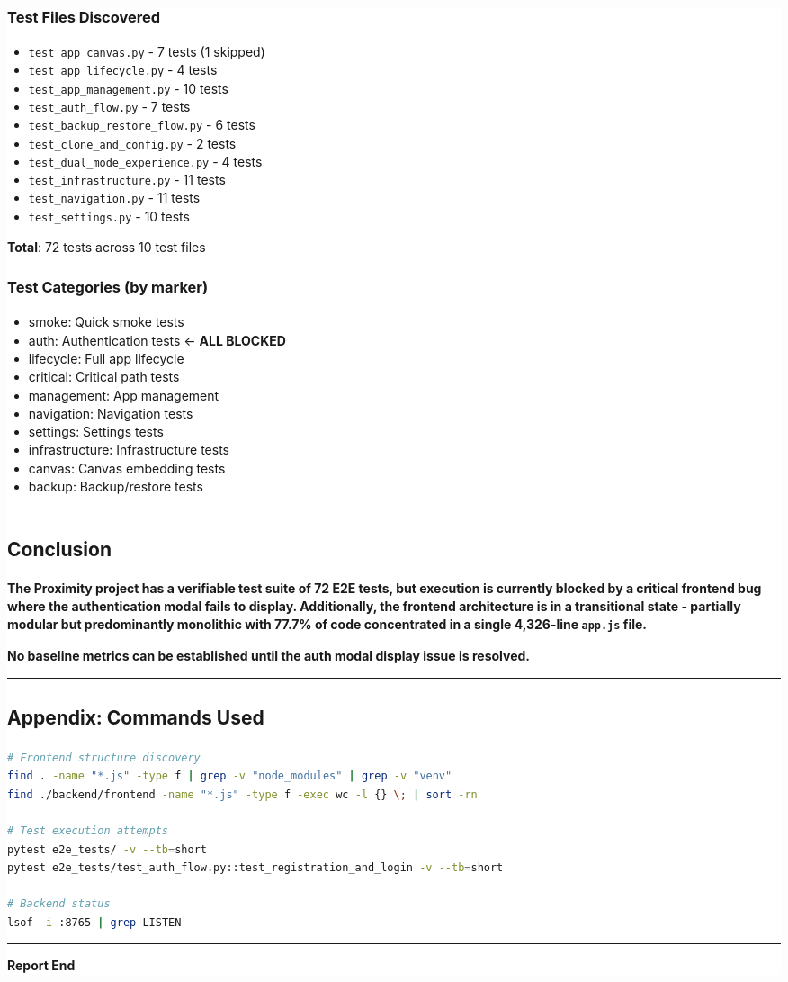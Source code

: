 ### Test Files Discovered
- `test_app_canvas.py` - 7 tests (1 skipped)
- `test_app_lifecycle.py` - 4 tests
- `test_app_management.py` - 10 tests
- `test_auth_flow.py` - 7 tests
- `test_backup_restore_flow.py` - 6 tests
- `test_clone_and_config.py` - 2 tests
- `test_dual_mode_experience.py` - 4 tests
- `test_infrastructure.py` - 11 tests
- `test_navigation.py` - 11 tests
- `test_settings.py` - 10 tests

**Total**: 72 tests across 10 test files

### Test Categories (by marker)
- smoke: Quick smoke tests
- auth: Authentication tests ← **ALL BLOCKED**
- lifecycle: Full app lifecycle
- critical: Critical path tests
- management: App management
- navigation: Navigation tests
- settings: Settings tests
- infrastructure: Infrastructure tests
- canvas: Canvas embedding tests
- backup: Backup/restore tests

---

## Conclusion

**The Proximity project has a verifiable test suite of 72 E2E tests, but execution is currently blocked by a critical frontend bug where the authentication modal fails to display. Additionally, the frontend architecture is in a transitional state - partially modular but predominantly monolithic with 77.7% of code concentrated in a single 4,326-line `app.js` file.**

**No baseline metrics can be established until the auth modal display issue is resolved.**

---

## Appendix: Commands Used

```bash
# Frontend structure discovery
find . -name "*.js" -type f | grep -v "node_modules" | grep -v "venv"
find ./backend/frontend -name "*.js" -type f -exec wc -l {} \; | sort -rn

# Test execution attempts
pytest e2e_tests/ -v --tb=short
pytest e2e_tests/test_auth_flow.py::test_registration_and_login -v --tb=short

# Backend status
lsof -i :8765 | grep LISTEN
```

---

**Report End**
